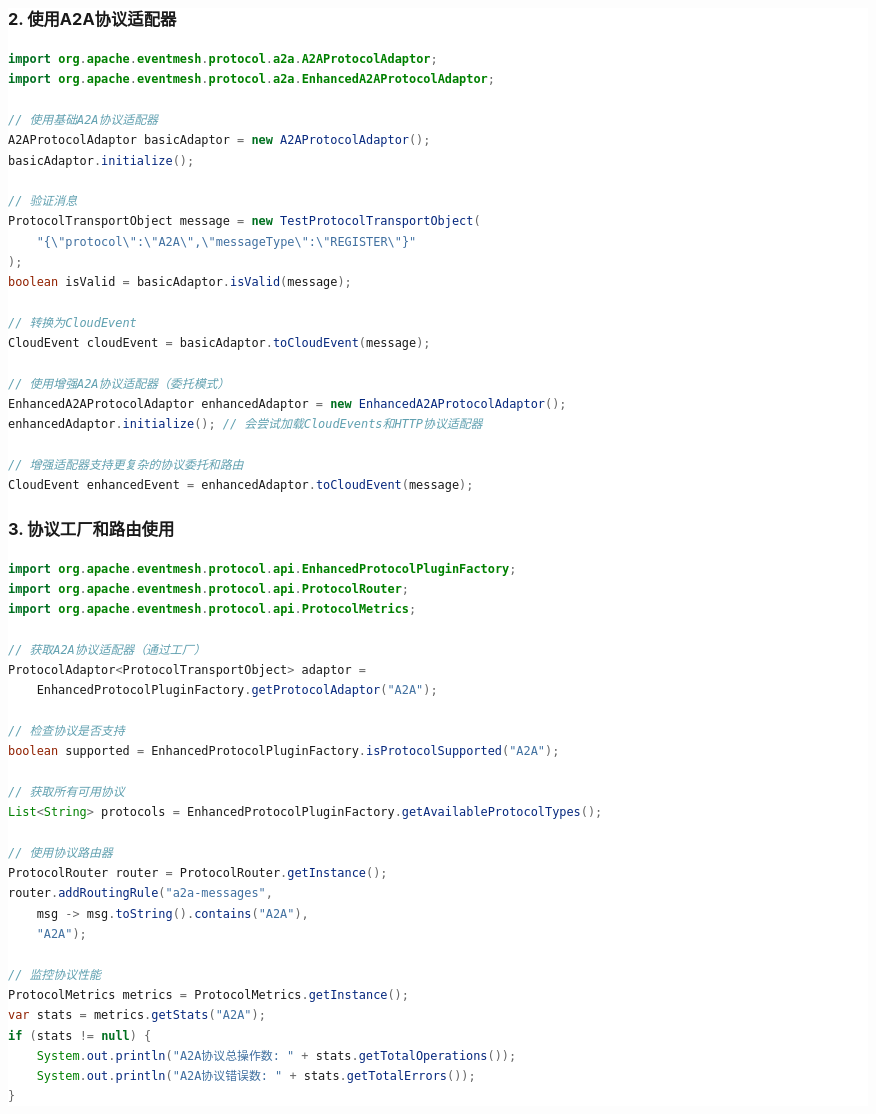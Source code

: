 ### 2. 使用A2A协议适配器

```java
import org.apache.eventmesh.protocol.a2a.A2AProtocolAdaptor;
import org.apache.eventmesh.protocol.a2a.EnhancedA2AProtocolAdaptor;

// 使用基础A2A协议适配器
A2AProtocolAdaptor basicAdaptor = new A2AProtocolAdaptor();
basicAdaptor.initialize();

// 验证消息
ProtocolTransportObject message = new TestProtocolTransportObject(
    "{\"protocol\":\"A2A\",\"messageType\":\"REGISTER\"}"
);
boolean isValid = basicAdaptor.isValid(message);

// 转换为CloudEvent
CloudEvent cloudEvent = basicAdaptor.toCloudEvent(message);

// 使用增强A2A协议适配器（委托模式）
EnhancedA2AProtocolAdaptor enhancedAdaptor = new EnhancedA2AProtocolAdaptor();
enhancedAdaptor.initialize(); // 会尝试加载CloudEvents和HTTP协议适配器

// 增强适配器支持更复杂的协议委托和路由
CloudEvent enhancedEvent = enhancedAdaptor.toCloudEvent(message);
```

### 3. 协议工厂和路由使用

```java
import org.apache.eventmesh.protocol.api.EnhancedProtocolPluginFactory;
import org.apache.eventmesh.protocol.api.ProtocolRouter;
import org.apache.eventmesh.protocol.api.ProtocolMetrics;

// 获取A2A协议适配器（通过工厂）
ProtocolAdaptor<ProtocolTransportObject> adaptor = 
    EnhancedProtocolPluginFactory.getProtocolAdaptor("A2A");

// 检查协议是否支持
boolean supported = EnhancedProtocolPluginFactory.isProtocolSupported("A2A");

// 获取所有可用协议
List<String> protocols = EnhancedProtocolPluginFactory.getAvailableProtocolTypes();

// 使用协议路由器
ProtocolRouter router = ProtocolRouter.getInstance();
router.addRoutingRule("a2a-messages", 
    msg -> msg.toString().contains("A2A"), 
    "A2A");

// 监控协议性能
ProtocolMetrics metrics = ProtocolMetrics.getInstance();
var stats = metrics.getStats("A2A");
if (stats != null) {
    System.out.println("A2A协议总操作数: " + stats.getTotalOperations());
    System.out.println("A2A协议错误数: " + stats.getTotalErrors());
}
```
